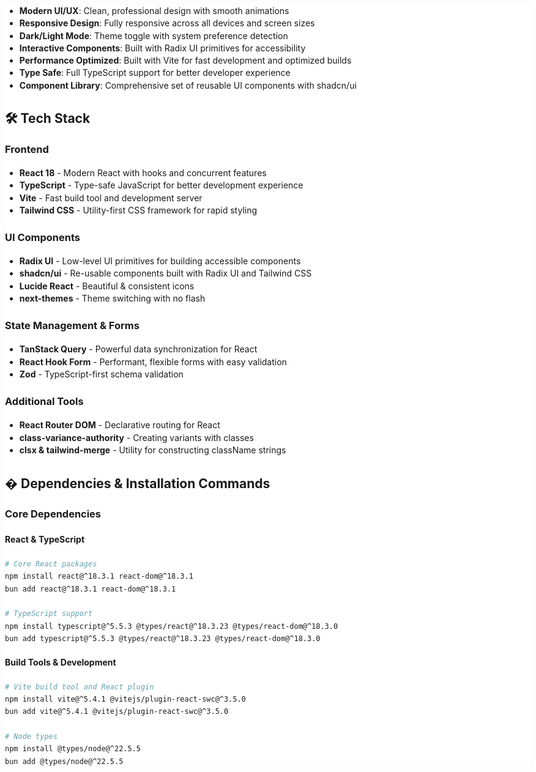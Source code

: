 - **Modern UI/UX**: Clean, professional design with smooth animations
- **Responsive Design**: Fully responsive across all devices and screen sizes
- **Dark/Light Mode**: Theme toggle with system preference detection
- **Interactive Components**: Built with Radix UI primitives for accessibility
- **Performance Optimized**: Built with Vite for fast development and optimized builds
- **Type Safe**: Full TypeScript support for better developer experience
- **Component Library**: Comprehensive set of reusable UI components with shadcn/ui

## 🛠️ Tech Stack

### Frontend
- **React 18** - Modern React with hooks and concurrent features
- **TypeScript** - Type-safe JavaScript for better development experience
- **Vite** - Fast build tool and development server
- **Tailwind CSS** - Utility-first CSS framework for rapid styling

### UI Components
- **Radix UI** - Low-level UI primitives for building accessible components
- **shadcn/ui** - Re-usable components built with Radix UI and Tailwind CSS
- **Lucide React** - Beautiful & consistent icons
- **next-themes** - Theme switching with no flash

### State Management & Forms
- **TanStack Query** - Powerful data synchronization for React
- **React Hook Form** - Performant, flexible forms with easy validation
- **Zod** - TypeScript-first schema validation

### Additional Tools
- **React Router DOM** - Declarative routing for React
- **class-variance-authority** - Creating variants with classes
- **clsx & tailwind-merge** - Utility for constructing className strings

## � Dependencies & Installation Commands

### Core Dependencies

#### React & TypeScript
```bash
# Core React packages
npm install react@^18.3.1 react-dom@^18.3.1
bun add react@^18.3.1 react-dom@^18.3.1

# TypeScript support
npm install typescript@^5.5.3 @types/react@^18.3.23 @types/react-dom@^18.3.0
bun add typescript@^5.5.3 @types/react@^18.3.23 @types/react-dom@^18.3.0
```

#### Build Tools & Development
```bash
# Vite build tool and React plugin
npm install vite@^5.4.1 @vitejs/plugin-react-swc@^3.5.0
bun add vite@^5.4.1 @vitejs/plugin-react-swc@^3.5.0

# Node types
npm install @types/node@^22.5.5
bun add @types/node@^22.5.5
```
